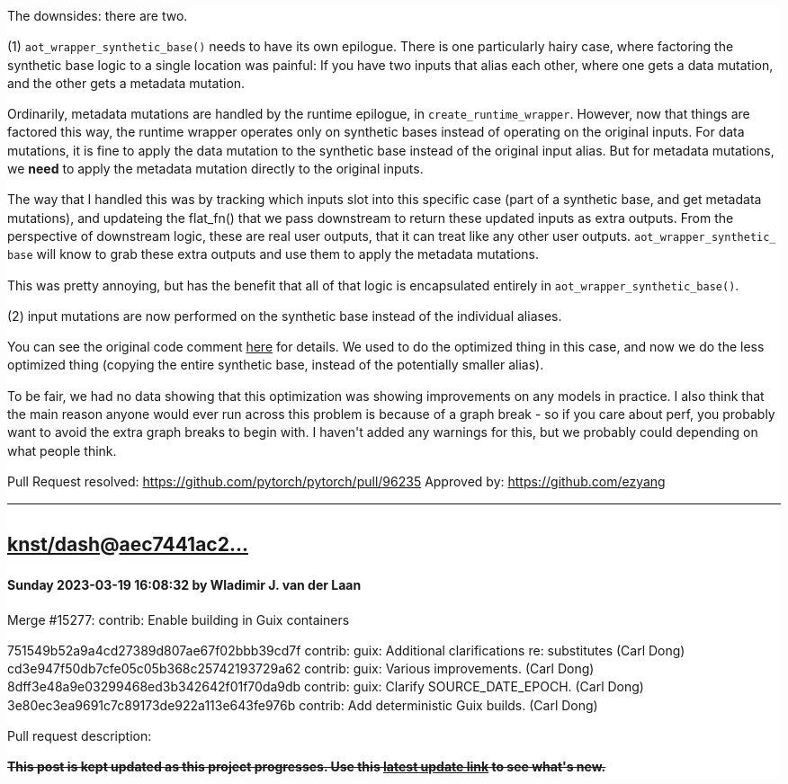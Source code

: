 The downsides: there are two.

(1) `aot_wrapper_synthetic_base()` needs to have its own epilogue. There is one particularly hairy case, where factoring the synthetic base logic to a single location was painful: If you have two inputs that alias each other, where one gets a data mutation, and the other gets a metadata mutation.

Ordinarily, metadata mutations are handled by the runtime epilogue, in `create_runtime_wrapper`. However, now that things are factored this way, the runtime wrapper operates only on synthetic bases instead of operating on the original inputs. For data mutations, it is fine to apply the data mutation to the synthetic base instead of the original input alias. But for metadata mutations, we **need** to apply the metadata mutation directly to the original inputs.

The way that I handled this was by tracking which inputs slot into this specific case (part of a synthetic base, and get metadata mutations), and updateing the flat_fn() that we pass downstream to return these updated inputs as extra outputs. From the perspective of downstream logic, these are real user outputs, that it can treat like any other user outputs. `aot_wrapper_synthetic_base` will know to grab these extra outputs and use them to apply the metadata mutations.

This was pretty annoying, but has the benefit that all of that logic is encapsulated entirely in `aot_wrapper_synthetic_base()`.

(2) input mutations are now performed on the synthetic base instead of the individual aliases.

You can see the original code comment [here](https://github.com/pytorch/pytorch/blob/b0b5f3c6c681896febbd9ff7ad7649b13def345d/torch/_functorch/aot_autograd.py#L1131) for details. We used to do the optimized thing in this case, and now we do the less optimized thing (copying the entire synthetic base, instead of the potentially smaller alias).

To be fair, we had no data showing that this optimization was showing improvements on any models in practice. I also think that the main reason anyone would ever run across this problem is because of a graph break - so if you care about perf, you probably want to avoid the extra graph breaks to begin with. I haven't added any warnings for this, but we probably could depending on what people think.

Pull Request resolved: https://github.com/pytorch/pytorch/pull/96235
Approved by: https://github.com/ezyang

---
## [knst/dash](https://github.com/knst/dash)@[aec7441ac2...](https://github.com/knst/dash/commit/aec7441ac2863b4d92c5032e98e8b2691262a912)
#### Sunday 2023-03-19 16:08:32 by Wladimir J. van der Laan

Merge #15277: contrib: Enable building in Guix containers

751549b52a9a4cd27389d807ae67f02bbb39cd7f contrib: guix: Additional clarifications re: substitutes (Carl Dong)
cd3e947f50db7cfe05c05b368c25742193729a62 contrib: guix: Various improvements. (Carl Dong)
8dff3e48a9e03299468ed3b342642f01f70da9db contrib: guix: Clarify SOURCE_DATE_EPOCH. (Carl Dong)
3e80ec3ea9691c7c89173de922a113e643fe976b contrib: Add deterministic Guix builds. (Carl Dong)

Pull request description:

  ~~**This post is kept updated as this project progresses. Use this [latest update link](https://github.com/bitcoin/bitcoin/pull/15277#issuecomment-497303718) to see what's new.**~~
